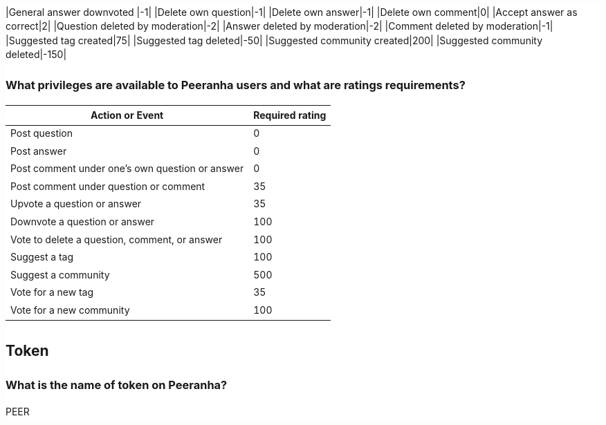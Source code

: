 |General answer downvoted |-1|
|Delete own question|-1|
|Delete own answer|-1|
|Delete own comment|0|
|Accept answer as correct|2|
|Question deleted by moderation|-2|
|Answer deleted by moderation|-2|
|Comment deleted by moderation|-1|
|Suggested tag created|75|
|Suggested tag deleted|-50|
|Suggested community created|200|
|Suggested community deleted|-150|

### What privileges are available to Peeranha users and what are ratings requirements?

| Action or Event | Required rating |
| ----------- | ----------- |
|Post question| 0|
|Post answer| 0|
|Post comment under one’s own question or answer|0|
|Post comment under question or comment|35|
|Upvote a question or answer|35|
|Downvote a question or answer|100|
|Vote to delete a question, comment, or answer|100|
|Suggest a tag|100|
|Suggest a community|500|
|Vote for a new tag|35|
|Vote for a new community|100|

## Token

### What is the name of token on Peeranha?

PEER
